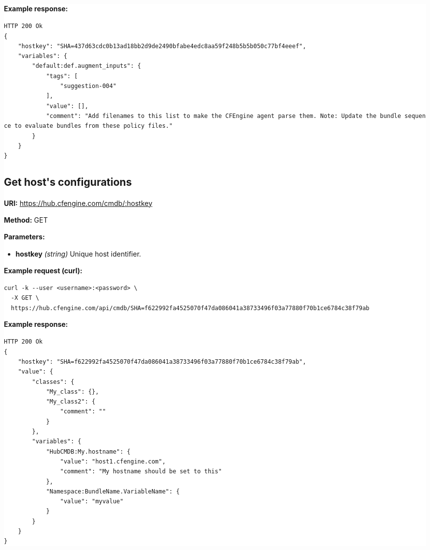 **Example response:**

```
HTTP 200 Ok
{
    "hostkey": "SHA=437d63cdc0b13ad18bb2d9de2490bfabe4edc8aa59f248b5b5b050c77bf4eeef",
    "variables": {
        "default:def.augment_inputs": {
            "tags": [
                "suggestion-004"
            ],
            "value": [],
            "comment": "Add filenames to this list to make the CFEngine agent parse them. Note: Update the bundle sequence to evaluate bundles from these policy files."
        }
    }
}
```

## Get host's configurations

**URI:** https://hub.cfengine.com/cmdb/:hostkey

**Method:** GET

**Parameters:**
* **hostkey** *(string)*
  Unique host identifier.

**Example request (curl):**

```console
curl -k --user <username>:<password> \
  -X GET \
  https://hub.cfengine.com/api/cmdb/SHA=f622992fa4525070f47da086041a38733496f03a77880f70b1ce6784c38f79ab 
```

**Example response:**

```
HTTP 200 Ok
{
    "hostkey": "SHA=f622992fa4525070f47da086041a38733496f03a77880f70b1ce6784c38f79ab",
    "value": {
        "classes": {
            "My_class": {},
            "My_class2": {
                "comment": ""
            }
        },
        "variables": {
            "HubCMDB:My.hostname": {
                "value": "host1.cfengine.com",
                "comment": "My hostname should be set to this"
            },
            "Namespace:BundleName.VariableName": {
                "value": "myvalue"
            }
        }
    }
}
```
